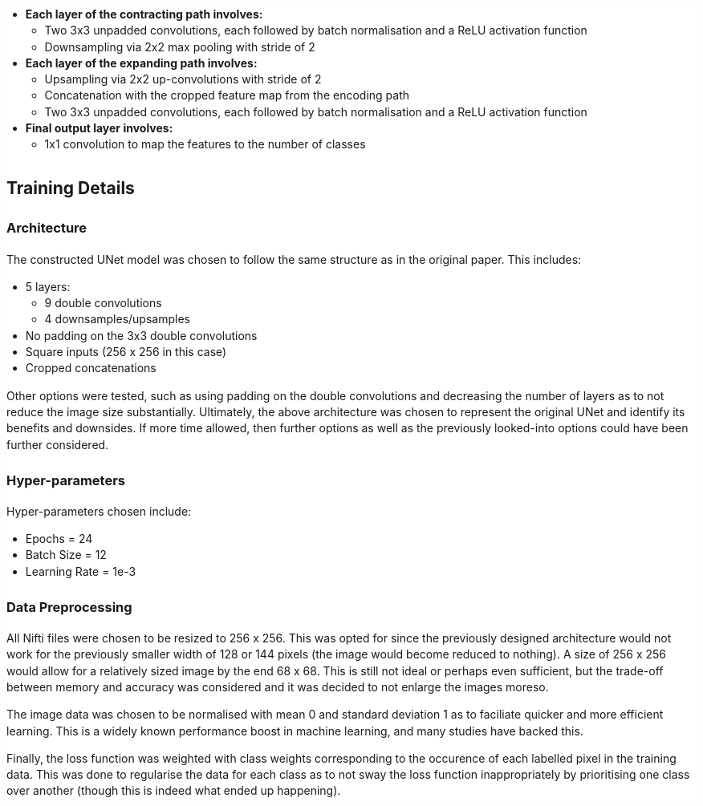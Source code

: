 - **Each layer of the contracting path involves:**
    - Two 3x3 unpadded convolutions, each followed by batch normalisation and a ReLU activation function
    - Downsampling via 2x2 max pooling with stride of 2
- **Each layer of the expanding path involves:**
    - Upsampling via 2x2 up-convolutions with stride of 2
    - Concatenation with the cropped feature map from the encoding path
    - Two 3x3 unpadded convolutions, each followed by batch normalisation and a ReLU activation function
- **Final output layer involves:**
    - 1x1 convolution to map the features to the number of classes

## Training Details

### Architecture 

The constructed UNet model was chosen to follow the same structure as in the original paper. This includes:
- 5 layers:
    - 9 double convolutions
    - 4 downsamples/upsamples
- No padding on the 3x3 double convolutions
- Square inputs (256 x 256 in this case)
- Cropped concatenations

Other options were tested, such as using padding on the double convolutions and decreasing the number of layers as to not reduce the image size substantially. Ultimately, the above architecture was chosen to represent the original UNet and identify its benefits and downsides. If more time allowed, then further options as well as the previously looked-into options could have been further considered.

### Hyper-parameters

Hyper-parameters chosen include:
- Epochs = 24
- Batch Size = 12
- Learning Rate = 1e-3

### Data Preprocessing

All Nifti files were chosen to be resized to 256 x 256. This was opted for since the previously designed architecture would not work for the previously smaller width of 128 or 144 pixels (the image would become reduced to nothing). A size of 256 x 256 would allow for a relatively sized image by the end 68 x 68. This is still not ideal or perhaps even sufficient, but the trade-off between memory and accuracy was considered and it was decided to not enlarge the images moreso.

The image data was chosen to be normalised with mean 0 and standard deviation 1 as to faciliate quicker and more efficient learning. This is a widely known performance boost in machine learning, and many studies have backed this.

Finally, the loss function was weighted with class weights corresponding to the occurence of each labelled pixel in the training data. This was done to regularise the data for each class as to not sway the loss function inappropriately by prioritising one class over another (though this is indeed what ended up happening).
